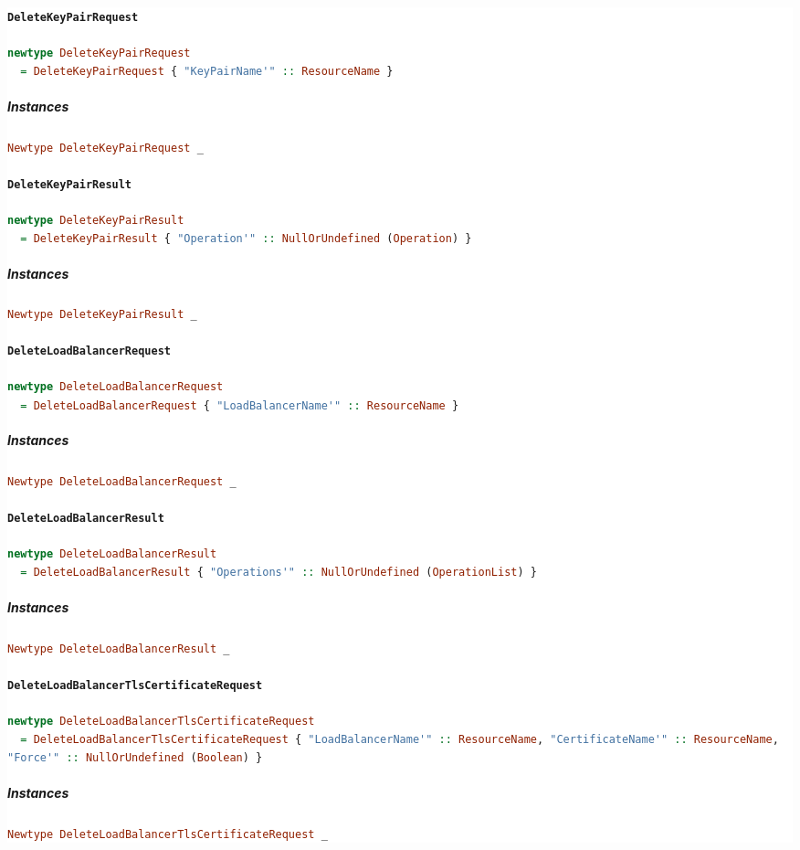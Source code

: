 #### `DeleteKeyPairRequest`

``` purescript
newtype DeleteKeyPairRequest
  = DeleteKeyPairRequest { "KeyPairName'" :: ResourceName }
```

##### Instances
``` purescript
Newtype DeleteKeyPairRequest _
```

#### `DeleteKeyPairResult`

``` purescript
newtype DeleteKeyPairResult
  = DeleteKeyPairResult { "Operation'" :: NullOrUndefined (Operation) }
```

##### Instances
``` purescript
Newtype DeleteKeyPairResult _
```

#### `DeleteLoadBalancerRequest`

``` purescript
newtype DeleteLoadBalancerRequest
  = DeleteLoadBalancerRequest { "LoadBalancerName'" :: ResourceName }
```

##### Instances
``` purescript
Newtype DeleteLoadBalancerRequest _
```

#### `DeleteLoadBalancerResult`

``` purescript
newtype DeleteLoadBalancerResult
  = DeleteLoadBalancerResult { "Operations'" :: NullOrUndefined (OperationList) }
```

##### Instances
``` purescript
Newtype DeleteLoadBalancerResult _
```

#### `DeleteLoadBalancerTlsCertificateRequest`

``` purescript
newtype DeleteLoadBalancerTlsCertificateRequest
  = DeleteLoadBalancerTlsCertificateRequest { "LoadBalancerName'" :: ResourceName, "CertificateName'" :: ResourceName, "Force'" :: NullOrUndefined (Boolean) }
```

##### Instances
``` purescript
Newtype DeleteLoadBalancerTlsCertificateRequest _
```
